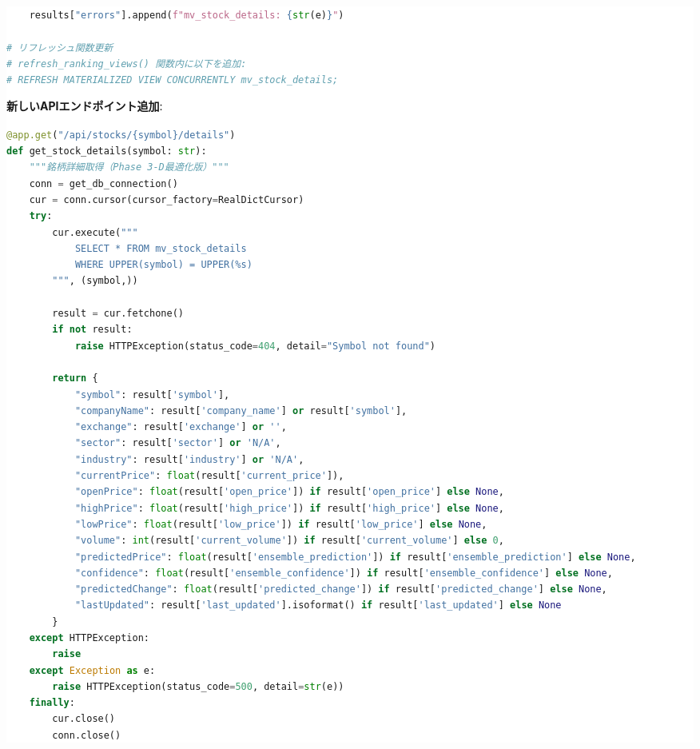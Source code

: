 ```python
    results["errors"].append(f"mv_stock_details: {str(e)}")

# リフレッシュ関数更新
# refresh_ranking_views() 関数内に以下を追加:
# REFRESH MATERIALIZED VIEW CONCURRENTLY mv_stock_details;
```

**新しいAPIエンドポイント追加**:

```python
@app.get("/api/stocks/{symbol}/details")
def get_stock_details(symbol: str):
    """銘柄詳細取得（Phase 3-D最適化版）"""
    conn = get_db_connection()
    cur = conn.cursor(cursor_factory=RealDictCursor)
    try:
        cur.execute("""
            SELECT * FROM mv_stock_details
            WHERE UPPER(symbol) = UPPER(%s)
        """, (symbol,))

        result = cur.fetchone()
        if not result:
            raise HTTPException(status_code=404, detail="Symbol not found")

        return {
            "symbol": result['symbol'],
            "companyName": result['company_name'] or result['symbol'],
            "exchange": result['exchange'] or '',
            "sector": result['sector'] or 'N/A',
            "industry": result['industry'] or 'N/A',
            "currentPrice": float(result['current_price']),
            "openPrice": float(result['open_price']) if result['open_price'] else None,
            "highPrice": float(result['high_price']) if result['high_price'] else None,
            "lowPrice": float(result['low_price']) if result['low_price'] else None,
            "volume": int(result['current_volume']) if result['current_volume'] else 0,
            "predictedPrice": float(result['ensemble_prediction']) if result['ensemble_prediction'] else None,
            "confidence": float(result['ensemble_confidence']) if result['ensemble_confidence'] else None,
            "predictedChange": float(result['predicted_change']) if result['predicted_change'] else None,
            "lastUpdated": result['last_updated'].isoformat() if result['last_updated'] else None
        }
    except HTTPException:
        raise
    except Exception as e:
        raise HTTPException(status_code=500, detail=str(e))
    finally:
        cur.close()
        conn.close()
```
